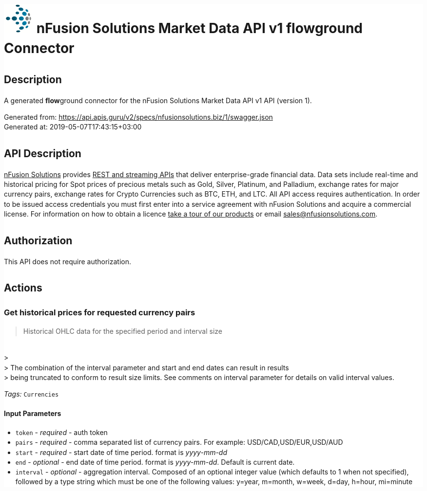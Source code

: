 # ![LOGO](logo.png) nFusion Solutions Market Data API v1 **flow**ground Connector

## Description

A generated **flow**ground connector for the nFusion Solutions Market Data API v1 API (version 1).

Generated from: https://api.apis.guru/v2/specs/nfusionsolutions.biz/1/swagger.json<br/>
Generated at: 2019-05-07T17:43:15+03:00

## API Description

[nFusion Solutions](https://nfusionsolutions.com) provides [REST and streaming APIs](https://nfusionsolutions.com/data-feeds/) that deliver enterprise-grade financial data. Data sets include real-time and historical pricing for Spot prices of precious metals such as Gold, Silver, Platinum, and Palladium, exchange rates for major currency pairs, exchange rates for Crypto Currencies such as BTC, ETH, and LTC. All API access requires authentication. In order to be issued access credentials you must first enter into a service agreement with nFusion Solutions and acquire a commercial license. For information on how to obtain a licence [take a tour of our products](https://nfusionsolutions.com/nfusion-solutions-metals-gold-price-feed-tour/) or email sales@nfusionsolutions.com.

## Authorization

This API does not require authorization.

## Actions

### Get historical prices for requested currency pairs

> Historical OHLC data for the specified period and interval size
<br/>
> 
<br/>
> The combination of the interval parameter and start and end dates can result in results
<br/>
> being truncated to conform to result size limits. See comments on interval parameter for details on valid interval values.

*Tags:* `Currencies`

#### Input Parameters
* `token` - _required_ - auth token
* `pairs` - _required_ - comma separated list of currency pairs. For example: USD/CAD,USD/EUR,USD/AUD
* `start` - _required_ - start date of time period. format is <i>yyyy-mm-dd</i>
* `end` - _optional_ - end date of time period. format is <i>yyyy-mm-dd</i>. Default is current date.
* `interval` - _optional_ - aggregation interval. Composed of an optional integer value (which defaults to 1 when not specified), 
followed by a type string which must be one of the following values:
y=year,
m=month,
w=week,
d=day,
h=hour,
mi=minute
